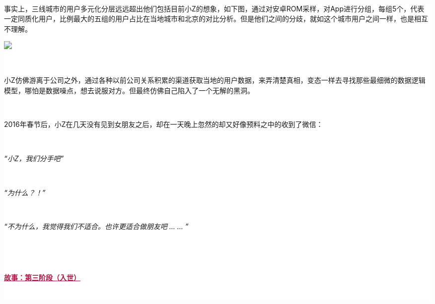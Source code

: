 </p>
<p>
         事实上，三线城市的用户多元化分层远远超出他们包括目前小Z的想象，如下图，通过对安卓ROM采样，对App进行分组，每组5个，代表一定同质化用户，比例最大的五组的用户占比在当地城市和北京的对比分析。但是他们之间的分歧，就如这个城市用户之间一样，也是相互不理解。
        </p>
<p>
</p>
<p>
<img class="" data-ratio="0.5546475995914198" data-s="300,640" data-src="" data-type="png" data-w="979" src="{{ '/img/9xK6bCZTSjpichfIYR5IlZU4q1CyL6LQhibiaZemGnVCLia9PL4SdC4JJzZc7Y6xeibrWQtZUwuIZQjoHtWrldpIIqg.png' | prepend: site.img | replace: '//','/' }}"/>
</p>
<p>
<br/>
</p>
<p>
         小Z仿佛游离于公司之外，通过各种以前公司关系积累的渠道获取当地的用户数据，来弄清楚真相，变态一样去寻找那些最细微的数据逻辑模型，哪怕是数据噪点，想去说服对方。但最终仿佛自己陷入了一个无解的黑洞。
        </p>
<p>
<br/>
</p>
<p>
         2016年春节后，小Z在几天没有见到女朋友之后，却在一天晚上忽然的却又好像预料之中的收到了微信：
        </p>
<p>
<br/>
</p>
<p>
<em>
          “小Z，我们分手吧”
         </em>
</p>
<p>
<br/>
</p>
<p>
<em>
          “为什么？！”
         </em>
</p>
<p>
<br/>
</p>
<p>
<em>
          “不为什么，我觉得我们不适合。也许更适合做朋友吧 … … ”
         </em>
</p>
<p>
<br/>
</p>
<p>
<br/>
</p>
<p>
<span style="text-decoration: underline;color: rgb(171, 25, 66);">
<strong>
           故事：第三阶段（入世）
          </strong>
</span>
</p>
<p>
<br/>
</p>
<p>